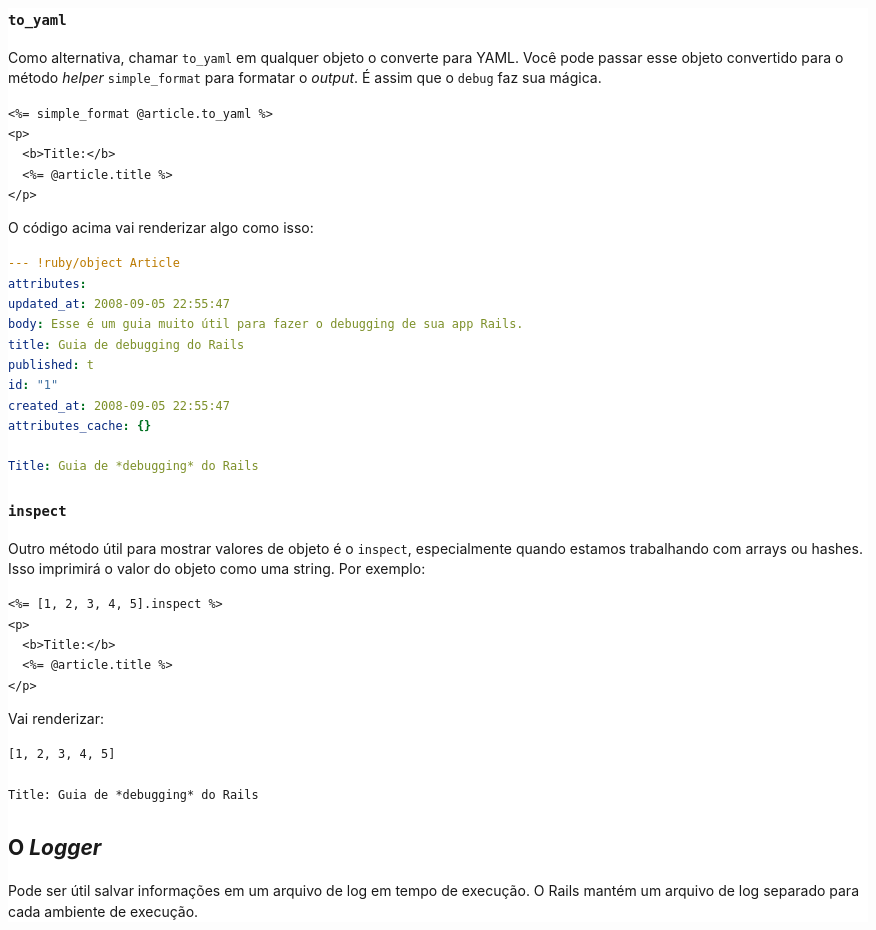 ### `to_yaml`

Como alternativa, chamar `to_yaml` em qualquer objeto o converte para YAML. Você pode passar esse objeto convertido para o método *helper* `simple_format` para formatar o *output*. É assim que o `debug` faz sua mágica.

```html+erb
<%= simple_format @article.to_yaml %>
<p>
  <b>Title:</b>
  <%= @article.title %>
</p>
```

O código acima vai renderizar algo como isso:

```yaml
--- !ruby/object Article
attributes:
updated_at: 2008-09-05 22:55:47
body: Esse é um guia muito útil para fazer o debugging de sua app Rails.
title: Guia de debugging do Rails
published: t
id: "1"
created_at: 2008-09-05 22:55:47
attributes_cache: {}

Title: Guia de *debugging* do Rails
```

### `inspect`

Outro método útil para mostrar valores de objeto é o `inspect`, especialmente quando estamos trabalhando com arrays ou hashes. Isso imprimirá o valor do objeto como uma string. Por exemplo:

```html+erb
<%= [1, 2, 3, 4, 5].inspect %>
<p>
  <b>Title:</b>
  <%= @article.title %>
</p>
```

Vai renderizar:

```
[1, 2, 3, 4, 5]

Title: Guia de *debugging* do Rails
```


O *Logger*
----------

Pode ser útil salvar informações em um arquivo de log em tempo de execução. O Rails mantém um arquivo de log separado para cada ambiente de execução.
